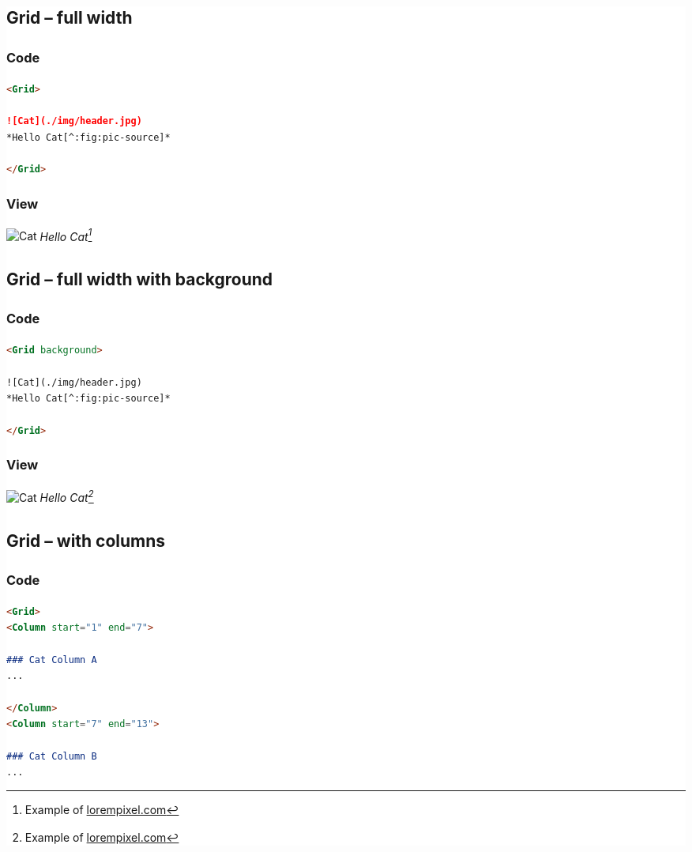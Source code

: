 </Box>




## Grid – full width
### Code

```md
<Grid>

![Cat](./img/header.jpg)
*Hello Cat[^:fig:pic-source]*

</Grid>
```

### View

<Grid>

![Cat](./img/header.jpg)
*Hello Cat[^:fig:pic-source]*

</Grid>

## Grid – full width with background

### Code

```html
<Grid background>

![Cat](./img/header.jpg)
*Hello Cat[^:fig:pic-source]*

</Grid>
```

### View


<Grid background>

![Cat](./img/header.jpg)
*Hello Cat[^:fig:pic-source]*

</Grid>


## Grid – with columns

### Code
```md
<Grid>
<Column start="1" end="7">

### Cat Column A
...

</Column>
<Column start="7" end="13">

### Cat Column B
...

```

[^quote-one]: ...
[^:fig:one]: ...
[^quote-one]: Example for footnote
[^:fig:one]: Example for list of figures.
[^:fig:pic-source]: Example of [lorempixel.com](http://lorempixel.com/800/600/cats/1)